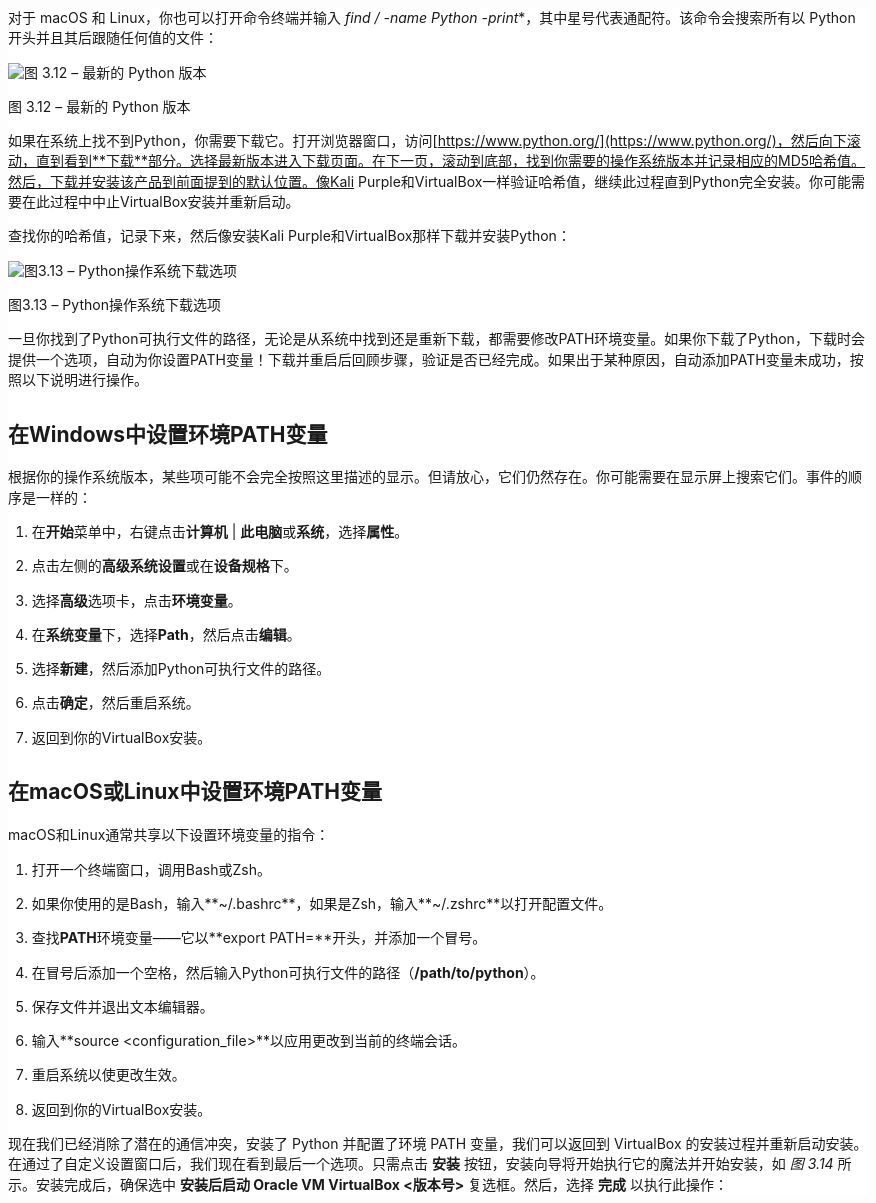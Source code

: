对于 macOS 和 Linux，你也可以打开命令终端并输入 **find / -name Python* -print**，其中星号代表通配符。该命令会搜索所有以 Python 开头并且其后跟随任何值的文件：

![图 3.12 – 最新的 Python 版本](image/B21223_03_12.jpg)

图 3.12 – 最新的 Python 版本

如果在系统上找不到Python，你需要下载它。打开浏览器窗口，访问[https://www.python.org/](https://www.python.org/)，然后向下滚动，直到看到**下载**部分。选择最新版本进入下载页面。在下一页，滚动到底部，找到你需要的操作系统版本并记录相应的MD5哈希值。然后，下载并安装该产品到前面提到的默认位置。像Kali Purple和VirtualBox一样验证哈希值，继续此过程直到Python完全安装。你可能需要在此过程中中止VirtualBox安装并重新启动。

查找你的哈希值，记录下来，然后像安装Kali Purple和VirtualBox那样下载并安装Python：

![图3.13 – Python操作系统下载选项](image/B21223_03_13.jpg)

图3.13 – Python操作系统下载选项

一旦你找到了Python可执行文件的路径，无论是从系统中找到还是重新下载，都需要修改PATH环境变量。如果你下载了Python，下载时会提供一个选项，自动为你设置PATH变量！下载并重启后回顾步骤，验证是否已经完成。如果出于某种原因，自动添加PATH变量未成功，按照以下说明进行操作。

## 在Windows中设置环境PATH变量

根据你的操作系统版本，某些项可能不会完全按照这里描述的显示。但请放心，它们仍然存在。你可能需要在显示屏上搜索它们。事件的顺序是一样的：

1.  在**开始**菜单中，右键点击**计算机** | **此电脑**或**系统**，选择**属性**。

1.  点击左侧的**高级系统设置**或在**设备规格**下。

1.  选择**高级**选项卡，点击**环境变量**。

1.  在**系统变量**下，选择**Path**，然后点击**编辑**。

1.  选择**新建**，然后添加Python可执行文件的路径。

1.  点击**确定**，然后重启系统。

1.  返回到你的VirtualBox安装。

## 在macOS或Linux中设置环境PATH变量

macOS和Linux通常共享以下设置环境变量的指令：

1.  打开一个终端窗口，调用Bash或Zsh。

1.  如果你使用的是Bash，输入**~/.bashrc**，如果是Zsh，输入**~/.zshrc**以打开配置文件。

1.  查找**PATH**环境变量——它以**export PATH=**开头，并添加一个冒号。

1.  在冒号后添加一个空格，然后输入Python可执行文件的路径（**/path/to/python**）。

1.  保存文件并退出文本编辑器。

1.  输入**source <configuration_file>**以应用更改到当前的终端会话。

1.  重启系统以使更改生效。

1.  返回到你的VirtualBox安装。

现在我们已经消除了潜在的通信冲突，安装了 Python 并配置了环境 PATH 变量，我们可以返回到 VirtualBox 的安装过程并重新启动安装。在通过了自定义设置窗口后，我们现在看到最后一个选项。只需点击 **安装** 按钮，安装向导将开始执行它的魔法并开始安装，如 *图 3.14* 所示。安装完成后，确保选中 **安装后启动 Oracle VM VirtualBox <版本号>** 复选框。然后，选择 **完成** 以执行此操作：
